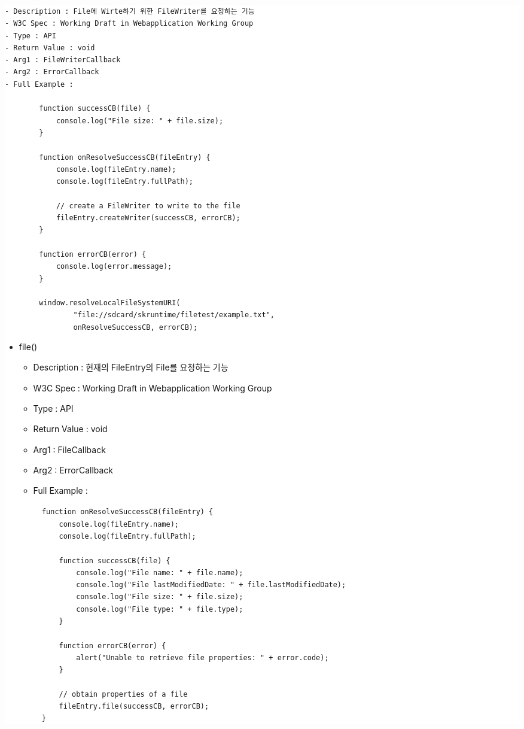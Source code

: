 	- Description : File에 Wirte하기 위한 FileWriter를 요청하는 기능 
	- W3C Spec : Working Draft in Webapplication Working Group  
	- Type : API 
	- Return Value : void
	- Arg1 : FileWriterCallback
	- Arg2 : ErrorCallback
	- Full Example :
		
			function successCB(file) {
			    console.log("File size: " + file.size);
			}

			function onResolveSuccessCB(fileEntry) {
				console.log(fileEntry.name);
				console.log(fileEntry.fullPath);
	
				// create a FileWriter to write to the file
				fileEntry.createWriter(successCB, errorCB);
			}
	
			function errorCB(error) {
				console.log(error.message);
			}
	
			window.resolveLocalFileSystemURI(
					"file://sdcard/skruntime/filetest/example.txt",
					onResolveSuccessCB, errorCB);

- file()

	- Description : 현재의 FileEntry의 File를 요청하는 기능
	- W3C Spec : Working Draft in Webapplication Working Group 
	- Type : API 
	- Return Value : void
	- Arg1 : FileCallback
	- Arg2 : ErrorCallback
	- Full Example :
		
			function onResolveSuccessCB(fileEntry) {
				console.log(fileEntry.name);
				console.log(fileEntry.fullPath);
				
				function successCB(file) {
				    console.log("File name: " + file.name);
				    console.log("File lastModifiedDate: " + file.lastModifiedDate);
				    console.log("File size: " + file.size);
				    console.log("File type: " + file.type);
				}
	
				function errorCB(error) {
				    alert("Unable to retrieve file properties: " + error.code);
				}
	
				// obtain properties of a file
				fileEntry.file(successCB, errorCB);
			}
	